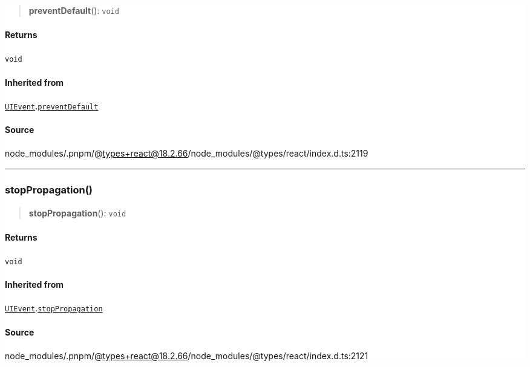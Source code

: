 > **preventDefault**(): `void`

#### Returns

`void`

#### Inherited from

[`UIEvent`](UIEvent-1.md).[`preventDefault`](UIEvent-1.md#preventdefault)

#### Source

node\_modules/.pnpm/@types+react@18.2.66/node\_modules/@types/react/index.d.ts:2119

***

### stopPropagation()

> **stopPropagation**(): `void`

#### Returns

`void`

#### Inherited from

[`UIEvent`](UIEvent-1.md).[`stopPropagation`](UIEvent-1.md#stoppropagation)

#### Source

node\_modules/.pnpm/@types+react@18.2.66/node\_modules/@types/react/index.d.ts:2121
